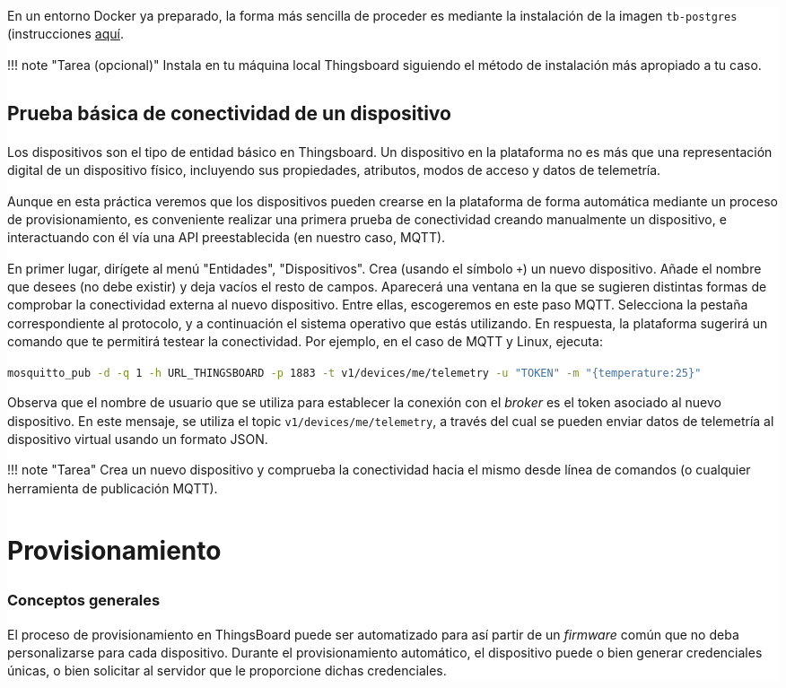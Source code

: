 En un entorno Docker ya preparado, la forma más sencilla de proceder es mediante la instalación de
la imagen `tb-postgres` (instrucciones [aquí](https://hub.docker.com/r/thingsboard/tb-postgres/).

!!! note "Tarea (opcional)"
    Instala en tu máquina local Thingsboard siguiendo el método de instalación más apropiado a tu caso.

## Prueba básica de conectividad de un dispositivo 

Los dispositivos son el tipo de entidad básico en Thingsboard. Un dispositivo en la plataforma no es 
más que una representación digital de un dispositivo físico, incluyendo sus propiedades, atributos, 
modos de acceso y datos de telemetría.

Aunque en esta práctica veremos que los dispositivos pueden crearse en la plataforma de forma automática
mediante un proceso de provisionamiento, es conveniente realizar una primera prueba de conectividad
creando manualmente un dispositivo, e interactuando con él vía una API preestablecida (en nuestro caso,
MQTT).

En primer lugar, dirígete al menú "Entidades", "Dispositivos". Crea (usando el símbolo `+`) un nuevo
dispositivo. Añade el nombre que desees (no debe existir) y deja vacíos el resto de campos. Aparecerá una
ventana en la que se sugieren distintas formas de comprobar la conectividad externa al nuevo dispositivo.
Entre ellas, escogeremos en este paso MQTT. Selecciona la pestaña correspondiente al protocolo, y a 
continuación el sistema operativo que estás utilizando. En respuesta, la plataforma sugerirá un comando
que te permitirá testear la conectividad. Por ejemplo, en el caso de MQTT y Linux, ejecuta:

```sh
mosquitto_pub -d -q 1 -h URL_THINGSBOARD -p 1883 -t v1/devices/me/telemetry -u "TOKEN" -m "{temperature:25}"
```

Observa que el nombre de usuario que se utiliza para establecer la conexión con el *broker* es el token 
asociado al nuevo dispositivo. En este mensaje, se utiliza el topic `v1/devices/me/telemetry`, a través
del cual se pueden enviar datos de telemetría al dispositivo virtual usando un formato JSON.

!!! note "Tarea"
    Crea un nuevo dispositivo y comprueba la conectividad hacia el mismo desde línea de comandos (o cualquier herramienta de publicación MQTT).

# Provisionamiento

### Conceptos generales

El proceso de provisionamiento en ThingsBoard puede ser automatizado para así partir 
de un *firmware* común que no deba personalizarse para cada dispositivo. Durante el
provisionamiento automático, el dispositivo puede o bien generar credenciales únicas,
o bien solicitar al servidor que le proporcione dichas credenciales.
